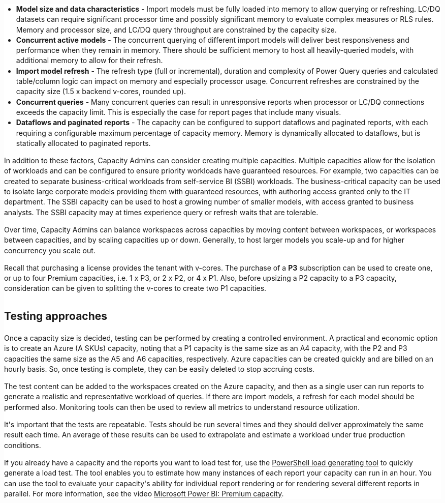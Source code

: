 - **Model size and data characteristics** - Import models must be fully loaded into memory to allow querying or refreshing. LC/DQ datasets can require significant processor time and possibly significant memory to evaluate complex measures or RLS rules. Memory and processor size, and LC/DQ query throughput are constrained by the capacity size.
- **Concurrent active models** - The concurrent querying of different import models will deliver best responsiveness and performance when they remain in memory. There should be sufficient memory to host all heavily-queried models, with additional memory to allow for their refresh.
- **Import model refresh** - The refresh type (full or incremental), duration and complexity of Power Query queries and calculated table/column logic can impact on memory and especially processor usage. Concurrent refreshes are constrained by the capacity size (1.5 x backend v-cores, rounded up).
- **Concurrent queries** - Many concurrent queries can result in unresponsive reports when processor or LC/DQ connections exceeds the capacity limit. This is especially the case for report pages that include many visuals.
- **Dataflows and paginated reports** - The capacity can be configured to support dataflows and paginated reports, with each requiring a configurable maximum percentage of capacity memory. Memory is dynamically allocated to dataflows, but is statically allocated to paginated reports.

In addition to these factors, Capacity Admins can consider creating multiple capacities. Multiple capacities allow for the isolation of workloads and can be configured to ensure priority workloads have guaranteed resources. For example, two capacities can be created to separate business-critical workloads from self-service BI (SSBI) workloads. The business-critical capacity can be used to isolate large corporate models providing them with guaranteed resources, with authoring access granted only to the IT department. The SSBI capacity can be used to host a growing number of smaller models, with access granted to business analysts. The SSBI capacity may at times experience query or refresh waits that are tolerable.

Over time, Capacity Admins can balance workspaces across capacities by moving content between workspaces, or workspaces between capacities, and by scaling capacities up or down. Generally, to host larger models you scale-up and for higher concurrency you scale out.

Recall that purchasing a license provides the tenant with v-cores. The purchase of a **P3** subscription can be used to create one, or up to four Premium capacities, i.e. 1 x P3, or 2 x P2, or 4 x P1. Also, before upsizing a P2 capacity to a P3 capacity, consideration can be given to splitting the v-cores to create two P1 capacities.

## Testing approaches

Once a capacity size is decided, testing can be performed by creating a controlled environment. A practical and economic option is to create an Azure (A SKUs) capacity, noting that a P1 capacity is the same size as an A4 capacity, with the P2 and P3 capacities the same size as the A5 and A6 capacities, respectively. Azure capacities can be created quickly and are billed on an hourly basis. So, once testing is complete, they can be easily deleted to stop accruing costs.

The test content can be added to the workspaces created on the Azure capacity, and then as a single user can run reports to generate a realistic and representative workload of queries. If there are import models, a refresh for each model should be performed also. Monitoring tools can then be used to review all metrics to understand resource utilization.

It's important that the tests are repeatable. Tests should be run several times and they should deliver approximately the same result each time. An average of these results can be used to extrapolate and estimate a workload under true production conditions.

If you already have a capacity and the reports you want to load test for, use the [PowerShell load generating tool](https://aka.ms/PowerBILoadTestingTool) to quickly generate a load test. The tool enables you to estimate how many instances of each report your capacity can run in an hour. You can use the tool to evaluate your capacity's ability for individual report rendering or for rendering several different reports in parallel. For more information, see the video [Microsoft Power BI: Premium capacity](https://www.youtube.com/watch?time_continue=1860&v=C6vk6wk9dcw).
